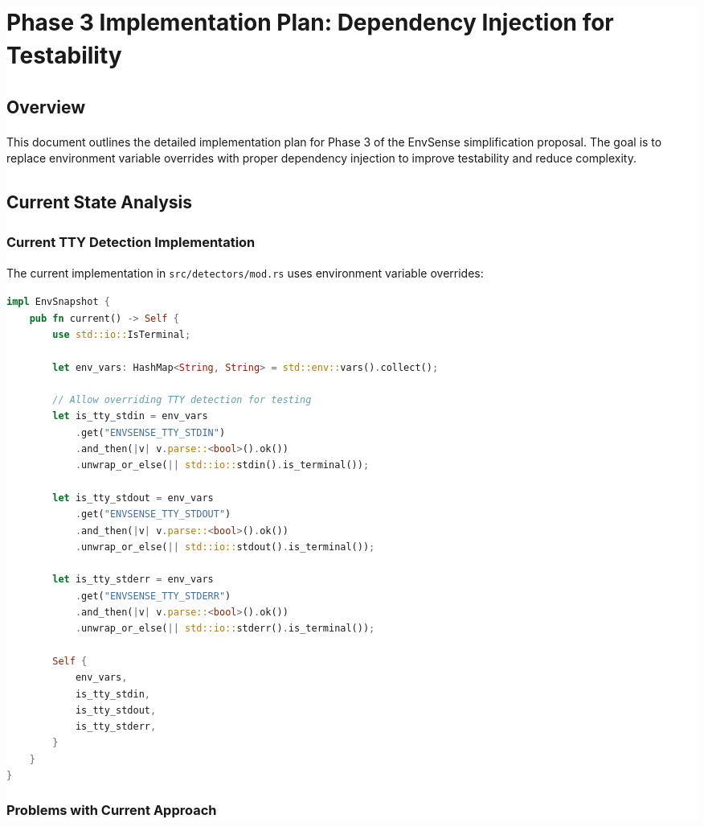 # Phase 3 Implementation Plan: Dependency Injection for Testability

## Overview

This document outlines the detailed implementation plan for Phase 3 of the EnvSense simplification proposal. The goal is to replace environment variable overrides with proper dependency injection to improve testability and reduce complexity.



## Current State Analysis

### Current TTY Detection Implementation

The current implementation in `src/detectors/mod.rs` uses environment variable overrides:

```rust
impl EnvSnapshot {
    pub fn current() -> Self {
        use std::io::IsTerminal;

        let env_vars: HashMap<String, String> = std::env::vars().collect();

        // Allow overriding TTY detection for testing
        let is_tty_stdin = env_vars
            .get("ENVSENSE_TTY_STDIN")
            .and_then(|v| v.parse::<bool>().ok())
            .unwrap_or_else(|| std::io::stdin().is_terminal());

        let is_tty_stdout = env_vars
            .get("ENVSENSE_TTY_STDOUT")
            .and_then(|v| v.parse::<bool>().ok())
            .unwrap_or_else(|| std::io::stdout().is_terminal());

        let is_tty_stderr = env_vars
            .get("ENVSENSE_TTY_STDERR")
            .and_then(|v| v.parse::<bool>().ok())
            .unwrap_or_else(|| std::io::stderr().is_terminal());

        Self {
            env_vars,
            is_tty_stdin,
            is_tty_stdout,
            is_tty_stderr,
        }
    }
}
```

### Problems with Current Approach
